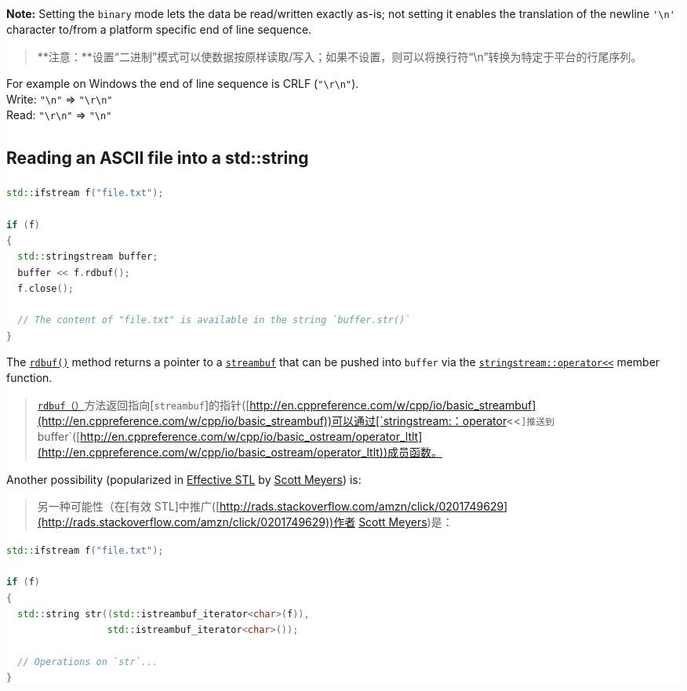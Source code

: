 **Note:** Setting the `binary` mode lets the data be read/written exactly as-is; not setting it enables the translation of the newline `'\n'` character to/from a platform specific end of line sequence.

> **注意：**设置“二进制”模式可以使数据按原样读取/写入；如果不设置，则可以将换行符“\n”转换为特定于平台的行尾序列。

For example on Windows the end of line sequence is CRLF (`"\r\n"`).<br />
Write: `"\n"`  => `"\r\n"`<br />
Read: `"\r\n"` => `"\n"`

## Reading an ASCII file into a std::string

```cpp
std::ifstream f("file.txt");

if (f)
{
  std::stringstream buffer;
  buffer << f.rdbuf();
  f.close();

  // The content of "file.txt" is available in the string `buffer.str()`
}

```

The [`rdbuf()`](http://en.cppreference.com/w/cpp/io/basic_ios/rdbuf) method returns a pointer to a [`streambuf`](http://en.cppreference.com/w/cpp/io/basic_streambuf) that can be pushed  into `buffer` via the [`stringstream::operator<<`](http://en.cppreference.com/w/cpp/io/basic_ostream/operator_ltlt) member function.

> [`rdbuf（）`](http://en.cppreference.com/w/cpp/io/basic_ios/rdbuf)方法返回指向[`streambuf`]的指针([http://en.cppreference.com/w/cpp/io/basic_streambuf](http://en.cppreference.com/w/cpp/io/basic_streambuf))可以通过[`stringstream:：operator<<`]推送到 `buffer`([http://en.cppreference.com/w/cpp/io/basic_ostream/operator_ltlt](http://en.cppreference.com/w/cpp/io/basic_ostream/operator_ltlt))成员函数。

Another possibility (popularized in [Effective STL](http://rads.stackoverflow.com/amzn/click/0201749629) by [Scott Meyers](http://www.aristeia.com/)) is:

> 另一种可能性（在[有效 STL]中推广([http://rads.stackoverflow.com/amzn/click/0201749629](http://rads.stackoverflow.com/amzn/click/0201749629))作者 [Scott Meyers](http://www.aristeia.com/))是：

```cpp
std::ifstream f("file.txt");

if (f)
{
  std::string str((std::istreambuf_iterator<char>(f)),
                  std::istreambuf_iterator<char>());

  // Operations on `str`...
}

```
